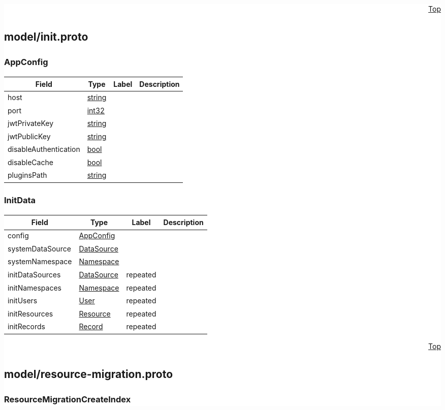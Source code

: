 <a name="model_init-proto"></a>
<p align="right"><a href="#top">Top</a></p>

## model/init.proto

<a name="model-AppConfig"></a>

### AppConfig

| Field | Type | Label | Description |
| ----- | ---- | ----- | ----------- |
| host | [string](#string) |  |  |
| port | [int32](#int32) |  |  |
| jwtPrivateKey | [string](#string) |  |  |
| jwtPublicKey | [string](#string) |  |  |
| disableAuthentication | [bool](#bool) |  |  |
| disableCache | [bool](#bool) |  |  |
| pluginsPath | [string](#string) |  |  |

<a name="model-InitData"></a>

### InitData

| Field | Type | Label | Description |
| ----- | ---- | ----- | ----------- |
| config | [AppConfig](#model-AppConfig) |  |  |
| systemDataSource | [DataSource](#model-DataSource) |  |  |
| systemNamespace | [Namespace](#model-Namespace) |  |  |
| initDataSources | [DataSource](#model-DataSource) | repeated |  |
| initNamespaces | [Namespace](#model-Namespace) | repeated |  |
| initUsers | [User](#model-User) | repeated |  |
| initResources | [Resource](#model-Resource) | repeated |  |
| initRecords | [Record](#model-Record) | repeated |  |

<a name="model_resource-migration-proto"></a>
<p align="right"><a href="#top">Top</a></p>

## model/resource-migration.proto

<a name="model-ResourceMigrationCreateIndex"></a>

### ResourceMigrationCreateIndex
